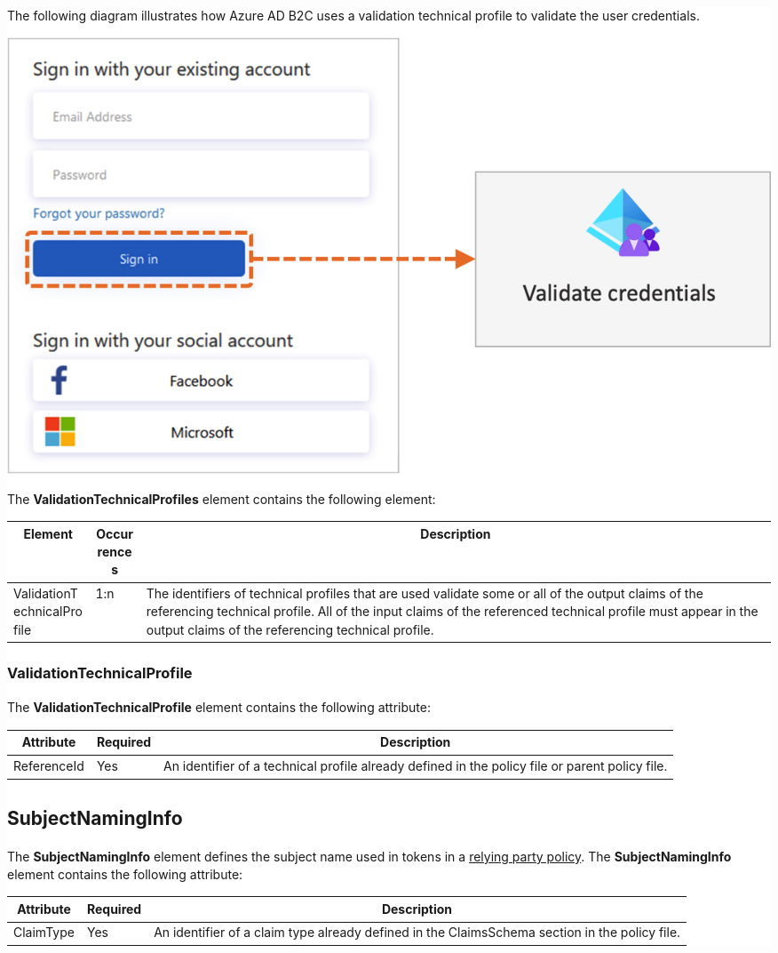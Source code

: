The following diagram illustrates how Azure AD B2C uses a validation technical profile to validate the user credentials.

![Diagram that shows a validation technical profile flow.](./media/technical-profiles/validation-technical-profile.png)

The **ValidationTechnicalProfiles** element contains the following element:

| Element | Occurrences | Description |
| ------- | ----------- | ----------- |
| ValidationTechnicalProfile | 1:n | The identifiers of technical profiles that are used validate some or all of the output claims of the referencing technical profile. All of the input claims of the referenced technical profile must appear in the output claims of the referencing technical profile. |

### ValidationTechnicalProfile

The **ValidationTechnicalProfile** element contains the following attribute:

| Attribute | Required | Description |
| --------- | -------- | ----------- |
| ReferenceId | Yes | An identifier of a technical profile already defined in the policy file or parent policy file. |

## SubjectNamingInfo

The **SubjectNamingInfo** element defines the subject name used in tokens in a [relying party policy](relyingparty.md#subjectnaminginfo). The **SubjectNamingInfo** element contains the following attribute:

| Attribute | Required | Description |
| --------- | -------- | ----------- |
| ClaimType | Yes | An identifier of a claim type already defined in the ClaimsSchema section in the policy file. |
